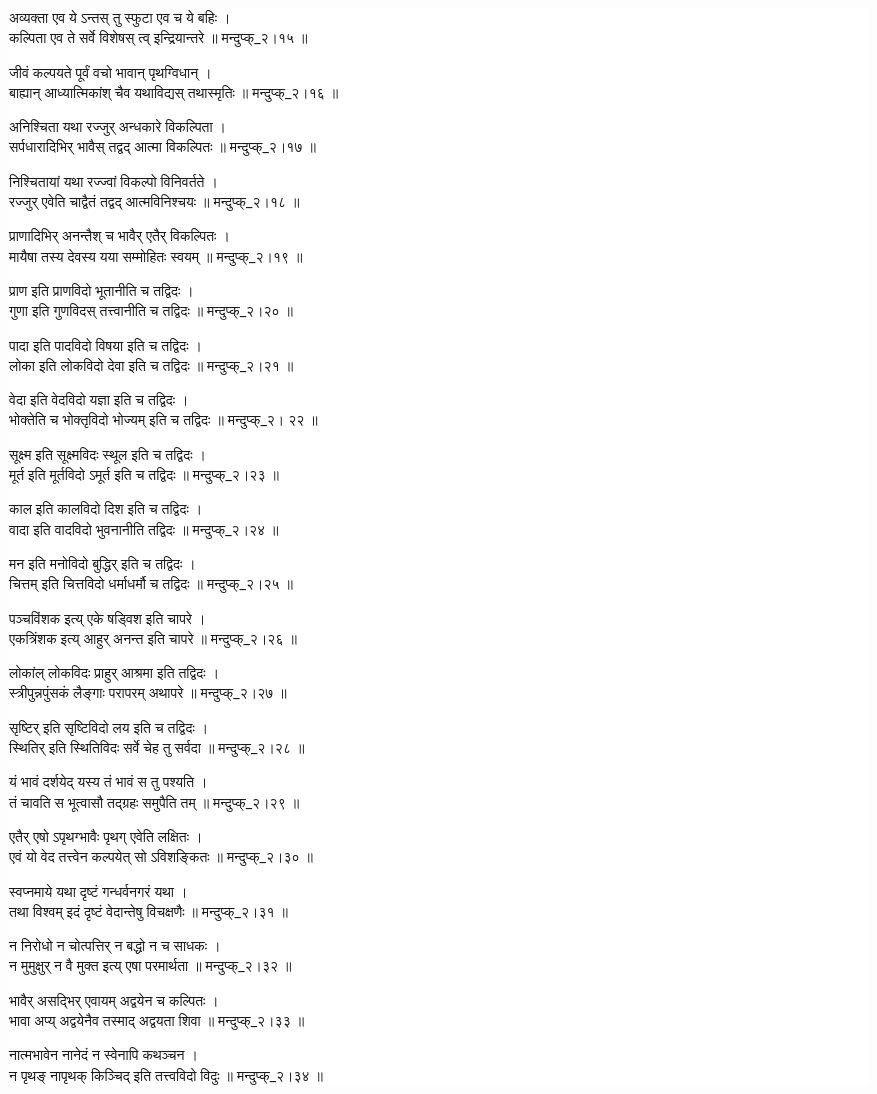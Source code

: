 अव्यक्ता एव ये ऽन्तस् तु स्फुटा एव च ये बहिः ।  
कल्पिता एव ते सर्वे विशेषस् त्व् इन्द्रियान्तरे ॥ मन्दुप्क्_२।१५ ॥  
  
जीवं कल्पयते पूर्वं वचो भावान् पृथग्विधान् ।  
बाह्यान् आध्यात्मिकांश् चैव यथाविद्यस् तथास्मृतिः ॥ मन्दुप्क्_२।१६ ॥  
  
अनिश्चिता यथा रज्जुर् अन्धकारे विकल्पिता ।  
सर्पधारादिभिर् भावैस् तद्वद् आत्मा विकल्पितः ॥ मन्दुप्क्_२।१७ ॥  
  
निश्चितायां यथा रज्ज्वां विकल्पो विनिवर्तते ।  
रज्जुर् एवेति चाद्वैतं तद्वद् आत्मविनिश्चयः ॥ मन्दुप्क्_२।१८ ॥  
  
प्राणादिभिर् अनन्तैश् च भावैर् एतैर् विकल्पितः ।  
मायैषा तस्य देवस्य यया सम्मोहितः स्वयम् ॥ मन्दुप्क्_२।१९ ॥  
  
प्राण इति प्राणविदो भूतानीति च तद्विदः ।  
गुणा इति गुणविदस् तत्त्वानीति च तद्विदः ॥ मन्दुप्क्_२।२० ॥  
  
पादा इति पादविदो विषया इति च तद्विदः ।  
लोका इति लोकविदो देवा इति च तद्विदः ॥ मन्दुप्क्_२।२१ ॥  
  
वेदा इति वेदविदो यज्ञा इति च तद्विदः ।  
भोक्तेति च भोक्तृविदो भोज्यम् इति च तद्विदः ॥ मन्दुप्क्_२। २२ ॥  
  
सूक्ष्म इति सूक्ष्मविदः स्थूल इति च तद्विदः ।  
मूर्त इति मूर्तविदो ऽमूर्त इति च तद्विदः ॥ मन्दुप्क्_२।२३ ॥  
  
काल इति कालविदो दिश इति च तद्विदः ।  
वादा इति वादविदो भुवनानीति तद्विदः ॥ मन्दुप्क्_२।२४ ॥  
  
मन इति मनोविदो बुद्धिर् इति च तद्विदः ।  
चित्तम् इति चित्तविदो धर्माधर्मौ च तद्विदः ॥ मन्दुप्क्_२।२५ ॥  
  
पञ्चविंशक इत्य् एके षड्विश इति चापरे ।  
एकत्रिंशक इत्य् आहुर् अनन्त इति चापरे ॥ मन्दुप्क्_२।२६ ॥  
  
लोकांल् लोकविदः प्राहुर् आश्रमा इति तद्विदः ।  
स्त्रीपुन्नपुंसकं लैङ्गाः परापरम् अथापरे ॥ मन्दुप्क्_२।२७ ॥  
  
सृष्टिर् इति सृष्टिविदो लय इति च तद्विदः ।  
स्थितिर् इति स्थितिविदः सर्वे चेह तु सर्वदा ॥ मन्दुप्क्_२।२८ ॥  
  
यं भावं दर्शयेद् यस्य तं भावं स तु पश्यति ।  
तं चावति स भूत्वासौ तद्ग्रहः समुपैति तम् ॥ मन्दुप्क्_२।२९ ॥  
  
एतैर् एषो ऽपृथग्भावैः पृथग् एवेति लक्षितः ।  
एवं यो वेद तत्त्वेन कल्पयेत् सो ऽविशङ्कितः ॥ मन्दुप्क्_२।३० ॥  
  
स्वप्नमाये यथा दृष्टं गन्धर्वनगरं यथा ।  
तथा विश्वम् इदं दृष्टं वेदान्तेषु विचक्षणैः ॥ मन्दुप्क्_२।३१ ॥  
  
न निरोधो न चोत्पत्तिर् न बद्धो न च साधकः ।  
न मुमुक्षुर् न वै मुक्त इत्य् एषा परमार्थता ॥ मन्दुप्क्_२।३२ ॥  
  
भावैर् असद्भिर् एवायम् अद्वयेन च कल्पितः ।  
भावा अप्य् अद्वयेनैव तस्माद् अद्वयता शिवा ॥ मन्दुप्क्_२।३३ ॥  
  
नात्मभावेन नानेदं न स्वेनापि कथञ्चन ।  
न पृथङ् नापृथक् किञ्चिद् इति तत्त्वविदो विदुः ॥ मन्दुप्क्_२।३४ ॥  
  